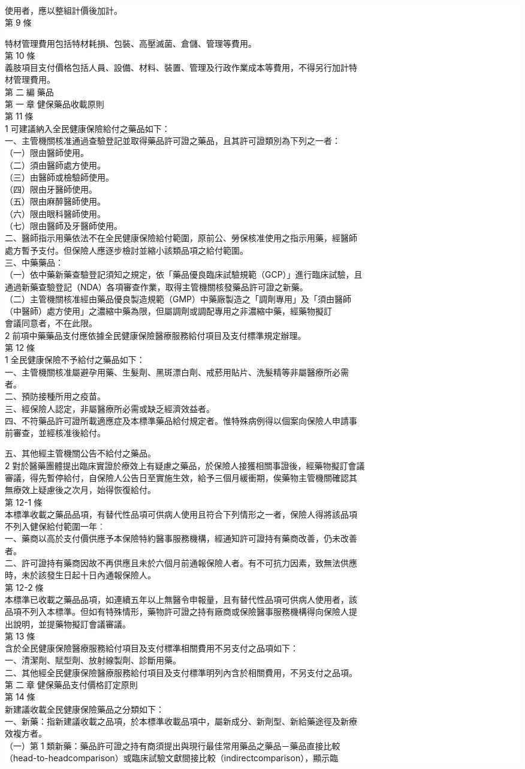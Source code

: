 使用者，應以整組計價後加計。  
第 9 條  


特材管理費用包括特材耗損、包裝、高壓滅菌、倉儲、管理等費用。  
第 10 條  
義肢項目支付價格包括人員、設備、材料、裝置、管理及行政作業成本等費用，不得另行加計特  
材管理費用。  
第 二 編 藥品  
第 一 章 健保藥品收載原則  
第 11 條  
1 可建議納入全民健康保險給付之藥品如下：  
一、主管機關核准通過查驗登記並取得藥品許可證之藥品，且其許可證類別為下列之一者：  
（一）限由醫師使用。  
（二）須由醫師處方使用。  
（三）由醫師或檢驗師使用。  
（四）限由牙醫師使用。  
（五）限由麻醉醫師使用。  
（六）限由眼科醫師使用。  
（七）限由醫師及牙醫師使用。  
二、醫師指示用藥依法不在全民健康保險給付範圍，原前公、勞保核准使用之指示用藥，經醫師  
處方暫予支付。但保險人應逐步檢討並縮小該類品項之給付範圍。  
三、中藥藥品：  
（一）依中藥新藥查驗登記須知之規定，依「藥品優良臨床試驗規範（GCP）」進行臨床試驗，且  
通過新藥查驗登記（NDA）各項審查作業，取得主管機關核發藥品許可證之新藥。  
（二）主管機關核准經由藥品優良製造規範（GMP）中藥廠製造之「調劑專用」及「須由醫師  
（中醫師）處方使用」之濃縮中藥為限，但屬調劑或調配專用之非濃縮中藥，經藥物擬訂  
會議同意者，不在此限。  
2 前項中藥藥品支付應依據全民健康保險醫療服務給付項目及支付標準規定辦理。  
第 12 條  
1 全民健康保險不予給付之藥品如下：  
一、主管機關核准屬避孕用藥、生髮劑、黑斑漂白劑、戒菸用貼片、洗髮精等非屬醫療所必需  
者。  
二、預防接種所用之疫苗。  
三、經保險人認定，非屬醫療所必需或缺乏經濟效益者。  
四、不符藥品許可證所載適應症及本標準藥品給付規定者。惟特殊病例得以個案向保險人申請事  
前審查，並經核准後給付。  


五、其他經主管機關公告不給付之藥品。  
2 對於醫藥團體提出臨床實證於療效上有疑慮之藥品，於保險人接獲相關事證後，經藥物擬訂會議  
審議，得先暫停給付，自保險人公告日至實施生效，給予三個月緩衝期，俟藥物主管機關確認其  
無療效上疑慮後之次月，始得恢復給付。  
第 12-1 條  
本標準收載之藥品品項，有替代性品項可供病人使用且符合下列情形之一者，保險人得將該品項  
不列入健保給付範圍一年︰  
一、藥商以高於支付價供應予本保險特約醫事服務機構，經通知許可證持有藥商改善，仍未改善  
者。  
二、許可證持有藥商因故不再供應且未於六個月前通報保險人者。有不可抗力因素，致無法供應  
時，未於該發生日起十日內通報保險人。  
第 12-2 條  
本標準已收載之藥品品項，如連續五年以上無醫令申報量，且有替代性品項可供病人使用者，該  
品項不列入本標準。但如有特殊情形，藥物許可證之持有廠商或保險醫事服務機構得向保險人提  
出說明，並提藥物擬訂會議審議。  
第 13 條  
含於全民健康保險醫療服務給付項目及支付標準相關費用不另支付之品項如下：  
一、清潔劑、賦型劑、放射線製劑、診斷用藥。  
二、其他經全民健康保險醫療服務給付項目及支付標準明列內含於相關費用，不另支付之品項。  
第 二 章 健保藥品支付價格訂定原則  
第 14 條  
新建議收載全民健康保險藥品之分類如下：  
一、新藥：指新建議收載之品項，於本標準收載品項中，屬新成分、新劑型、新給藥途徑及新療  
效複方者。  
（一）第 1 類新藥：藥品許可證之持有商須提出與現行最佳常用藥品之藥品－藥品直接比較  
（head-to-headcomparison）或臨床試驗文獻間接比較（indirectcomparison），顯示臨  
